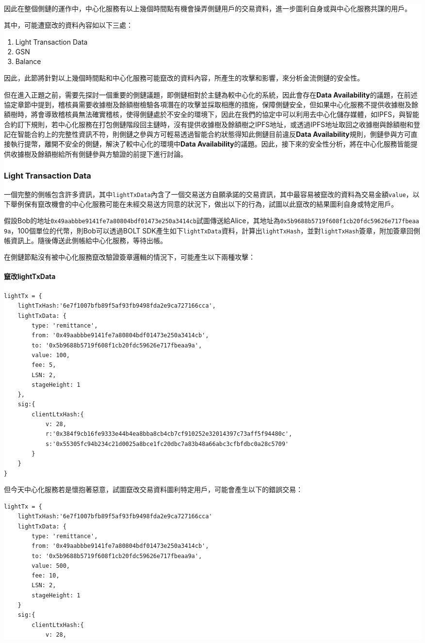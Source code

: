 因此在整個側鏈的運作中，中心化服務有以上幾個時間點有機會操弄側鏈用戶的交易資料，進一步圖利自身或與中心化服務共謀的用戶。

其中，可能遭竄改的資料內容如以下三處：

1. Light Transaction Data
2. GSN
3. Balance

因此，此節將針對以上幾個時間點和中心化服務可能竄改的資料內容，所產生的攻擊和影響，來分析金流側鏈的安全性。

但在進入正題之前，需要先探討一個重要的側鏈議題，即側鏈相對於主鏈為較中心化的系統，因此會存在**Data Availability**的議題，在前述協定章節中提到，稽核員需要收據樹及餘額樹檢驗各項潛在的攻擊並採取相應的措施，保障側鏈安全，但如果中心化服務不提供收據樹及餘額樹時，將會導致稽核員無法確實稽核，使得側鏈處於不安全的環境下，因此在我們的協定中可以利用去中心化儲存媒體，如IPFS，與智能合約訂下規則，若中心化服務在打包側鏈階段回主鏈時，沒有提供收據樹及餘額樹之IPFS地址，或透過IPFS地址取回之收據樹與餘額樹和登記在智能合約上的完整性資訊不符，則側鏈之參與方可輕易透過智能合約狀態得知此側鏈目前違反**Data Availability**規則，側鏈參與方可直接執行提幣，離開不安全的側鏈，解決了較中心化的環境中**Data Availability**的議題。因此，接下來的安全性分析，將在中心化服務皆能提供收據樹及餘額樹給所有側鏈參與方驗證的前提下進行討論。

### Light Transaction Data

一個完整的側帳包含許多資訊，其中`lightTxData`內含了一個交易送方自願承諾的交易資訊，其中最容易被竄改的資料為交易金額`value`，以下舉例保有竄改機會的中心化服務可能在未經交易送方同意的狀況下，做出以下的行為，試圖以此竄改的結果圖利自身或特定用戶。

假設Bob的地址`0x49aabbbe9141fe7a80804bdf01473e250a3414cb`試圖傳送給Alice，其地址為`0x5b9688b5719f608f1cb20fdc59626e717fbeaa9a`，100個單位的代幣，則Bob可以透過BOLT SDK產生如下`lightTxData`資料，計算出`lightTxHash`，並對`lightTxHash`簽章，附加簽章回側帳資訊上。隨後傳送此側帳給中心化服務，等待出帳。

在側鏈節點沒有被中心化服務竄改驗證簽章邏輯的情況下，可能產生以下兩種攻擊：

#### 竄改lightTxData

```
lightTx = {
    lightTxHash:'6e7f1007bfb89f5af93fb9498fda2e9ca727166cca',
    lightTxData: {
        type: 'remittance',
        from: '0x49aabbbe9141fe7a80804bdf01473e250a3414cb',    
        to: '0x5b9688b5719f608f1cb20fdc59626e717fbeaa9a',
        value: 100,
        fee: 5,
        LSN: 2,
        stageHeight: 1
    },
    sig:{
        clientLtxHash:{
            v: 28,
            r:'0x384f9cb16fe9333e44b4ea8bba8cb4cb7cf910252e32014397c73aff5f94480c',
            s:'0x55305fc94b234c21d0025a8bce1fc20dbc7a83b48a66abc3cfbfdbc0a28c5709'
        }
    }
}
```

但今天中心化服務若是懷抱著惡意，試圖竄改交易資料圖利特定用戶，可能會產生以下的錯誤交易：

```
lightTx = {
    lightTxHash:'6e7f1007bfb89f5af93fb9498fda2e9ca727166cca'
    lightTxData: {
        type: 'remittance',
        from: '0x49aabbbe9141fe7a80804bdf01473e250a3414cb', 
        to: '0x5b9688b5719f608f1cb20fdc59626e717fbeaa9a',
        value: 500,
        fee: 10,
        LSN: 2,
        stageHeight: 1
    }
    sig:{
        clientLtxHash:{
            v: 28,
```